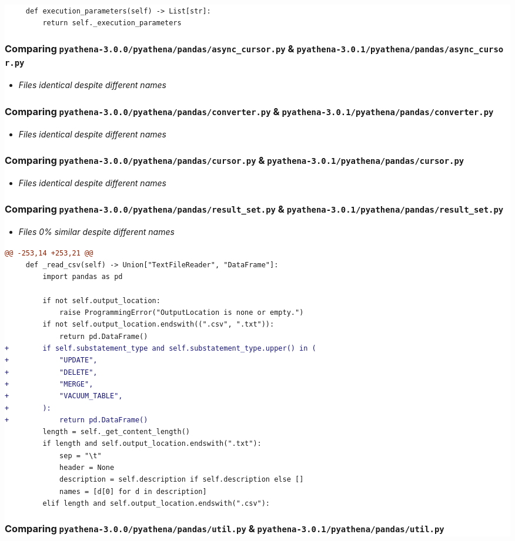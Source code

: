```diff
     def execution_parameters(self) -> List[str]:
         return self._execution_parameters
```

### Comparing `pyathena-3.0.0/pyathena/pandas/async_cursor.py` & `pyathena-3.0.1/pyathena/pandas/async_cursor.py`

 * *Files identical despite different names*

### Comparing `pyathena-3.0.0/pyathena/pandas/converter.py` & `pyathena-3.0.1/pyathena/pandas/converter.py`

 * *Files identical despite different names*

### Comparing `pyathena-3.0.0/pyathena/pandas/cursor.py` & `pyathena-3.0.1/pyathena/pandas/cursor.py`

 * *Files identical despite different names*

### Comparing `pyathena-3.0.0/pyathena/pandas/result_set.py` & `pyathena-3.0.1/pyathena/pandas/result_set.py`

 * *Files 0% similar despite different names*

```diff
@@ -253,14 +253,21 @@
     def _read_csv(self) -> Union["TextFileReader", "DataFrame"]:
         import pandas as pd
 
         if not self.output_location:
             raise ProgrammingError("OutputLocation is none or empty.")
         if not self.output_location.endswith((".csv", ".txt")):
             return pd.DataFrame()
+        if self.substatement_type and self.substatement_type.upper() in (
+            "UPDATE",
+            "DELETE",
+            "MERGE",
+            "VACUUM_TABLE",
+        ):
+            return pd.DataFrame()
         length = self._get_content_length()
         if length and self.output_location.endswith(".txt"):
             sep = "\t"
             header = None
             description = self.description if self.description else []
             names = [d[0] for d in description]
         elif length and self.output_location.endswith(".csv"):
```

### Comparing `pyathena-3.0.0/pyathena/pandas/util.py` & `pyathena-3.0.1/pyathena/pandas/util.py`
